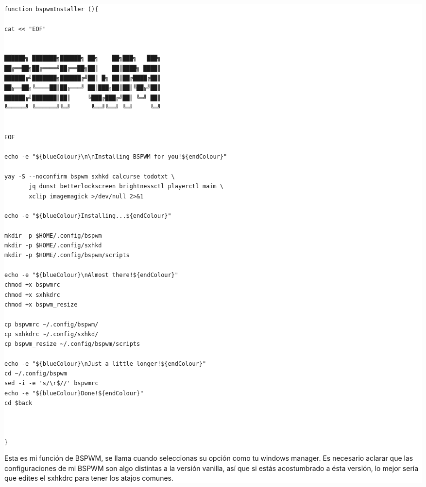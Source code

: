 ```
function bspwmInstaller (){

cat << "EOF"


██████╗ ███████╗██████╗ ██╗    ██╗███╗   ███╗
██╔══██╗██╔════╝██╔══██╗██║    ██║████╗ ████║
██████╔╝███████╗██████╔╝██║ █╗ ██║██╔████╔██║
██╔══██╗╚════██║██╔═══╝ ██║███╗██║██║╚██╔╝██║
██████╔╝███████║██║     ╚███╔███╔╝██║ ╚═╝ ██║
╚═════╝ ╚══════╝╚═╝      ╚══╝╚══╝ ╚═╝     ╚═╝
                                             

EOF

echo -e "${blueColour}\n\nInstalling BSPWM for you!${endColour}"

yay -S --noconfirm bspwm sxhkd calcurse todotxt \
       jq dunst betterlockscreen brightnessctl playerctl maim \
       xclip imagemagick >/dev/null 2>&1

echo -e "${blueColour}Installing...${endColour}"

mkdir -p $HOME/.config/bspwm 
mkdir -p $HOME/.config/sxhkd
mkdir -p $HOME/.config/bspwm/scripts

echo -e "${blueColour}\nAlmost there!${endColour}"
chmod +x bspwmrc 
chmod +x sxhkdrc
chmod +x bspwm_resize

cp bspwmrc ~/.config/bspwm/
cp sxhkdrc ~/.config/sxhkd/
cp bspwm_resize ~/.config/bspwm/scripts

echo -e "${blueColour}\nJust a little longer!${endColour}"
cd ~/.config/bspwm 
sed -i -e 's/\r$//' bspwmrc
echo -e "${blueColour}Done!${endColour}"
cd $back 



}
```

Esta es mi función de BSPWM, se llama cuando seleccionas su opción como tu windows manager. Es necesario aclarar que las configuraciones de mi BSPWM son algo distintas a la versión vanilla, así que si estás acostumbrado a ésta versión, lo mejor sería que edites el sxhkdrc para tener los atajos comunes. 

